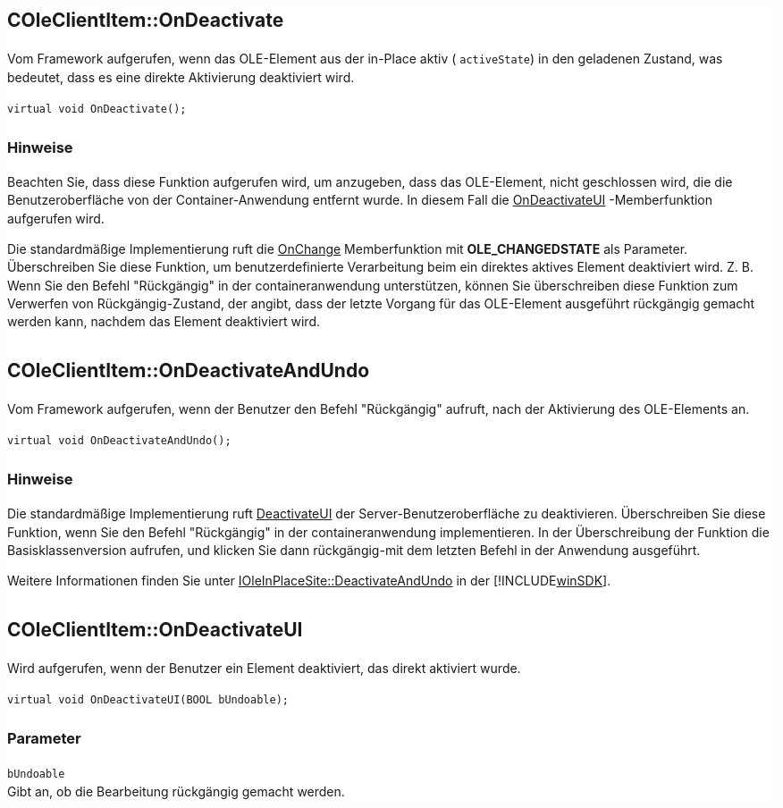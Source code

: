 ##  <a name="a-nameondeactivatea--coleclientitemondeactivate"></a><a name="ondeactivate"></a>COleClientItem::OnDeactivate  
 Vom Framework aufgerufen, wenn das OLE-Element aus der in-Place aktiv ( `activeState`) in den geladenen Zustand, was bedeutet, dass es eine direkte Aktivierung deaktiviert wird.  
  
```  
virtual void OnDeactivate();
```  
  
### <a name="remarks"></a>Hinweise  
 Beachten Sie, dass diese Funktion aufgerufen wird, um anzugeben, dass das OLE-Element, nicht geschlossen wird, die die Benutzeroberfläche von der Container-Anwendung entfernt wurde. In diesem Fall die [OnDeactivateUI](#ondeactivateui) -Memberfunktion aufgerufen wird.  
  
 Die standardmäßige Implementierung ruft die [OnChange](#onchange) Memberfunktion mit **OLE_CHANGEDSTATE** als Parameter. Überschreiben Sie diese Funktion, um benutzerdefinierte Verarbeitung beim ein direktes aktives Element deaktiviert wird. Z. B. Wenn Sie den Befehl "Rückgängig" in der containeranwendung unterstützen, können Sie überschreiben diese Funktion zum Verwerfen von Rückgängig-Zustand, der angibt, dass der letzte Vorgang für das OLE-Element ausgeführt rückgängig gemacht werden kann, nachdem das Element deaktiviert wird.  
  
##  <a name="a-nameondeactivateandundoa--coleclientitemondeactivateandundo"></a><a name="ondeactivateandundo"></a>COleClientItem::OnDeactivateAndUndo  
 Vom Framework aufgerufen, wenn der Benutzer den Befehl "Rückgängig" aufruft, nach der Aktivierung des OLE-Elements an.  
  
```  
virtual void OnDeactivateAndUndo();
```  
  
### <a name="remarks"></a>Hinweise  
 Die standardmäßige Implementierung ruft [DeactivateUI](#deactivateui) der Server-Benutzeroberfläche zu deaktivieren. Überschreiben Sie diese Funktion, wenn Sie den Befehl "Rückgängig" in der containeranwendung implementieren. In der Überschreibung der Funktion die Basisklassenversion aufrufen, und klicken Sie dann rückgängig-mit dem letzten Befehl in der Anwendung ausgeführt.  
  
 Weitere Informationen finden Sie unter [IOleInPlaceSite::DeactivateAndUndo](http://msdn.microsoft.com/library/windows/desktop/ms683743) in der [!INCLUDE[winSDK](../../atl/includes/winsdk_md.md)].  
  
##  <a name="a-nameondeactivateuia--coleclientitemondeactivateui"></a><a name="ondeactivateui"></a>COleClientItem::OnDeactivateUI  
 Wird aufgerufen, wenn der Benutzer ein Element deaktiviert, das direkt aktiviert wurde.  
  
```  
virtual void OnDeactivateUI(BOOL bUndoable);
```  
  
### <a name="parameters"></a>Parameter  
 `bUndoable`  
 Gibt an, ob die Bearbeitung rückgängig gemacht werden.  
  